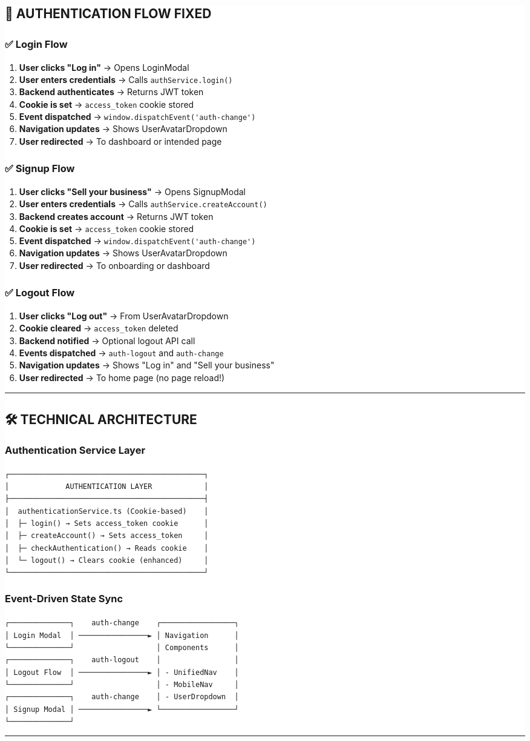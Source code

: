 ## 🔄 **AUTHENTICATION FLOW FIXED**

### **✅ Login Flow**
1. **User clicks "Log in"** → Opens LoginModal
2. **User enters credentials** → Calls `authService.login()`
3. **Backend authenticates** → Returns JWT token
4. **Cookie is set** → `access_token` cookie stored
5. **Event dispatched** → `window.dispatchEvent('auth-change')`
6. **Navigation updates** → Shows UserAvatarDropdown
7. **User redirected** → To dashboard or intended page

### **✅ Signup Flow** 
1. **User clicks "Sell your business"** → Opens SignupModal
2. **User enters credentials** → Calls `authService.createAccount()`
3. **Backend creates account** → Returns JWT token
4. **Cookie is set** → `access_token` cookie stored
5. **Event dispatched** → `window.dispatchEvent('auth-change')`
6. **Navigation updates** → Shows UserAvatarDropdown
7. **User redirected** → To onboarding or dashboard

### **✅ Logout Flow**
1. **User clicks "Log out"** → From UserAvatarDropdown
2. **Cookie cleared** → `access_token` deleted
3. **Backend notified** → Optional logout API call
4. **Events dispatched** → `auth-logout` and `auth-change`
5. **Navigation updates** → Shows "Log in" and "Sell your business"
6. **User redirected** → To home page (no page reload!)

---

## 🛠️ **TECHNICAL ARCHITECTURE**

### **Authentication Service Layer**
```
┌─────────────────────────────────────────────┐
│             AUTHENTICATION LAYER            │
├─────────────────────────────────────────────┤
│  authenticationService.ts (Cookie-based)    │
│  ├─ login() → Sets access_token cookie      │
│  ├─ createAccount() → Sets access_token     │
│  ├─ checkAuthentication() → Reads cookie    │
│  └─ logout() → Clears cookie (enhanced)     │
└─────────────────────────────────────────────┘
```

### **Event-Driven State Sync**
```
┌──────────────┐    auth-change    ┌─────────────────┐
│ Login Modal  │ ────────────────► │ Navigation      │
└──────────────┘                   │ Components      │
┌──────────────┐    auth-logout    │                 │
│ Logout Flow  │ ────────────────► │ - UnifiedNav    │
└──────────────┘                   │ - MobileNav     │
┌──────────────┐    auth-change    │ - UserDropdown  │
│ Signup Modal │ ────────────────► └─────────────────┘
└──────────────┘
```

---